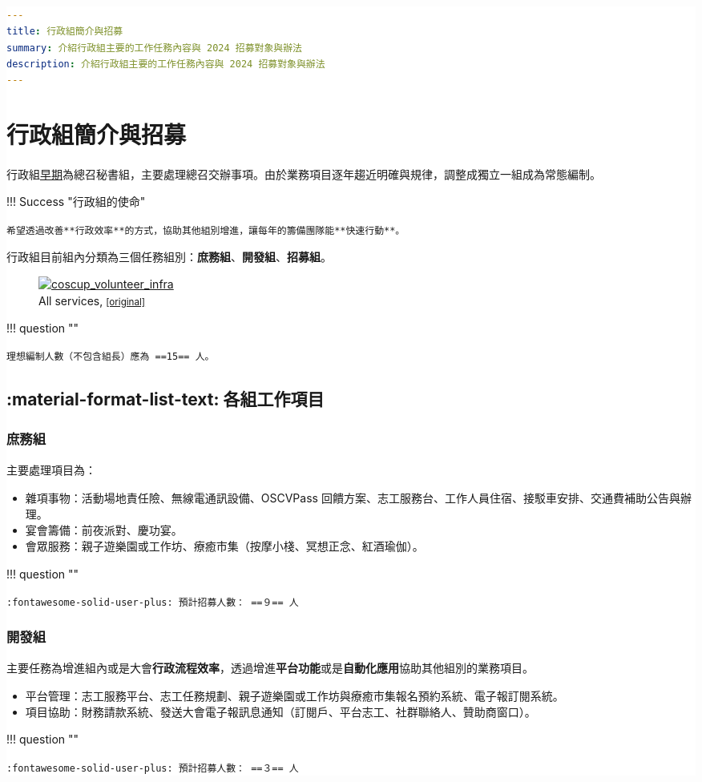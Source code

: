 ```yaml
---
title: 行政組簡介與招募
summary: 介紹行政組主要的工作任務內容與 2024 招募對象與辦法
description: 介紹行政組主要的工作任務內容與 2024 招募對象與辦法
---
```


# 行政組簡介與招募

行政組[早期](https://coscup.org/2011/zh-tw/about/)為總召秘書組，主要處理總召交辦事項。由於業務項目逐年趨近明確與規律，調整成獨立一組成為常態編制。

!!! Success "行政組的使命"

    希望透過改善**行政效率**的方式，協助其他組別增進，讓每年的籌備團隊能**快速行動**。

行政組目前組內分類為三個任務組別：**庶務組**、**開發組**、**招募組**。

<figure markdown>
  <a href="https://volunteer.coscup.org/doc/docs_secretary_team.svg">
    <img alt="coscup_volunteer_infra" src="https://volunteer.coscup.org/doc/docs_secretary_team.svg">
  </a>
  <figcaption>All services, <small><a href="https://volunteer.coscup.org/doc/docs_secretary_team.svg">[original]</a></small></figcaption>
</figure>

!!! question ""

    理想編制人數（不包含組長）應為 ==15== 人。

## :material-format-list-text: 各組工作項目

### 庶務組

主要處理項目為：

- 雜項事物：活動場地責任險、無線電通訊設備、OSCVPass 回饋方案、志工服務台、工作人員住宿、接駁車安排、交通費補助公告與辦理。
- 宴會籌備：前夜派對、慶功宴。
- 會眾服務：親子遊樂園或工作坊、療癒市集（按摩小棧、冥想正念、紅酒瑜伽）。

!!! question ""

    :fontawesome-solid-user-plus: 預計招募人數： ==９== 人

### 開發組

主要任務為增進組內或是大會**行政流程效率**，透過增進**平台功能**或是**自動化應用**協助其他組別的業務項目。

- 平台管理：志工服務平台、志工任務規劃、親子遊樂園或工作坊與療癒市集報名預約系統、電子報訂閱系統。
- 項目協助：財務請款系統、發送大會電子報訊息通知（訂閱戶、平台志工、社群聯絡人、贊助商窗口）。

!!! question ""

    :fontawesome-solid-user-plus: 預計招募人數： ==３== 人

